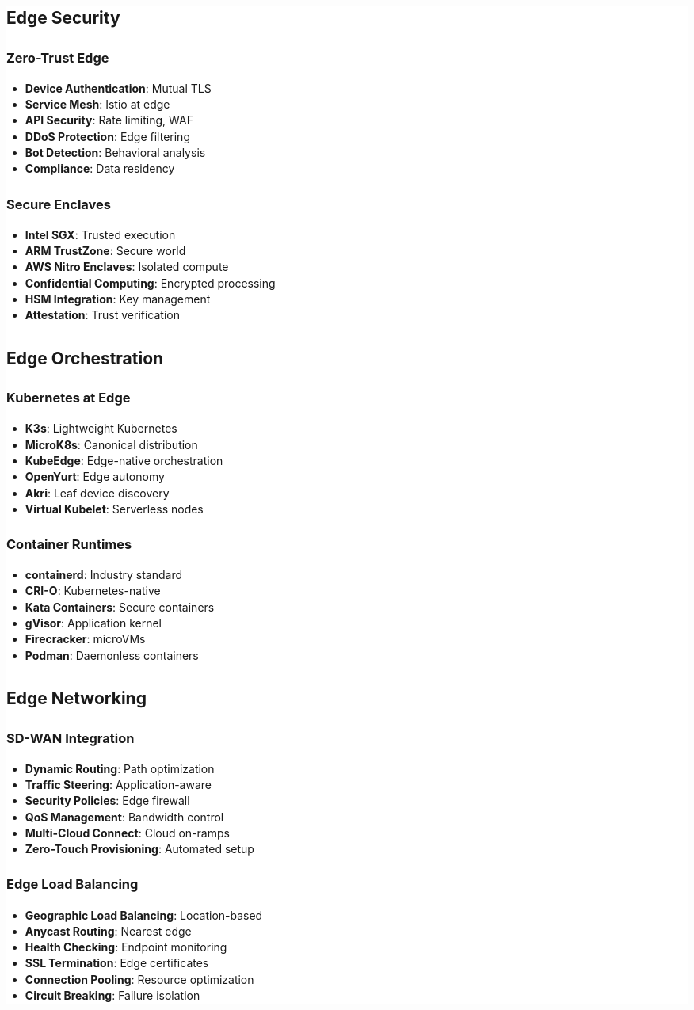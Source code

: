 ## Edge Security
### Zero-Trust Edge
- **Device Authentication**: Mutual TLS
- **Service Mesh**: Istio at edge
- **API Security**: Rate limiting, WAF
- **DDoS Protection**: Edge filtering
- **Bot Detection**: Behavioral analysis
- **Compliance**: Data residency

### Secure Enclaves
- **Intel SGX**: Trusted execution
- **ARM TrustZone**: Secure world
- **AWS Nitro Enclaves**: Isolated compute
- **Confidential Computing**: Encrypted processing
- **HSM Integration**: Key management
- **Attestation**: Trust verification

## Edge Orchestration
### Kubernetes at Edge
- **K3s**: Lightweight Kubernetes
- **MicroK8s**: Canonical distribution
- **KubeEdge**: Edge-native orchestration
- **OpenYurt**: Edge autonomy
- **Akri**: Leaf device discovery
- **Virtual Kubelet**: Serverless nodes

### Container Runtimes
- **containerd**: Industry standard
- **CRI-O**: Kubernetes-native
- **Kata Containers**: Secure containers
- **gVisor**: Application kernel
- **Firecracker**: microVMs
- **Podman**: Daemonless containers

## Edge Networking
### SD-WAN Integration
- **Dynamic Routing**: Path optimization
- **Traffic Steering**: Application-aware
- **Security Policies**: Edge firewall
- **QoS Management**: Bandwidth control
- **Multi-Cloud Connect**: Cloud on-ramps
- **Zero-Touch Provisioning**: Automated setup

### Edge Load Balancing
- **Geographic Load Balancing**: Location-based
- **Anycast Routing**: Nearest edge
- **Health Checking**: Endpoint monitoring
- **SSL Termination**: Edge certificates
- **Connection Pooling**: Resource optimization
- **Circuit Breaking**: Failure isolation

